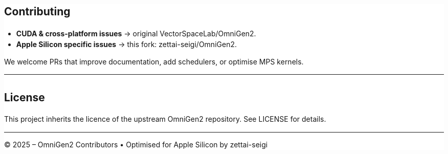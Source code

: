 
## Contributing

- **CUDA & cross-platform issues** → original VectorSpaceLab/OmniGen2.
- **Apple Silicon specific issues** → this fork: zettai-seigi/OmniGen2.

We welcome PRs that improve documentation, add schedulers, or optimise MPS kernels.

---

## License

This project inherits the licence of the upstream OmniGen2 repository. See LICENSE for details.

---

© 2025 – OmniGen2 Contributors • Optimised for Apple Silicon by zettai-seigi